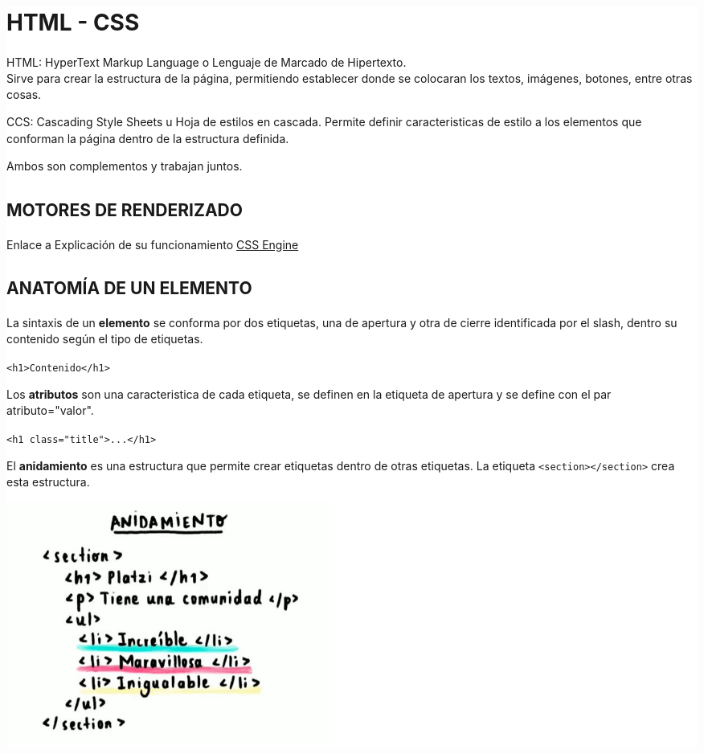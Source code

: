 # HTML - CSS



HTML: HyperText Markup Language o Lenguaje de Marcado de Hipertexto.  
Sirve para crear la estructura de la página, permitiendo establecer donde se colocaran los textos, imágenes, botones, entre otras cosas.  

CCS:  Cascading Style Sheets u Hoja de estilos en cascada. Permite definir caracteristicas de estilo a los elementos que conforman la página dentro de la estructura definida.  

Ambos son complementos y trabajan juntos.  

## MOTORES DE RENDERIZADO

Enlace a Explicación de su funcionamiento [CSS Engine](https://hacks.mozilla.org/2017/08/inside-a-super-fast-css-engine-quantum-css-aka-stylo/)  

## ANATOMÍA DE UN ELEMENTO

La sintaxis de un **elemento** se conforma por dos etiquetas, una de apertura y otra de cierre identificada por el slash, dentro su contenido según el tipo de etiquetas.
~~~
<h1>Contenido</h1>
~~~

Los **atributos** son una caracteristica de cada etiqueta, se definen en la etiqueta de apertura y se define con el par atributo="valor".

~~~
<h1 class="title">...</h1>
~~~

El **anidamiento** es una estructura que permite crear etiquetas dentro de otras etiquetas. La etiqueta `<section></section>` crea esta estructura.

<img src="./images/anidamiento1.jpg" width="400" height="300" />
